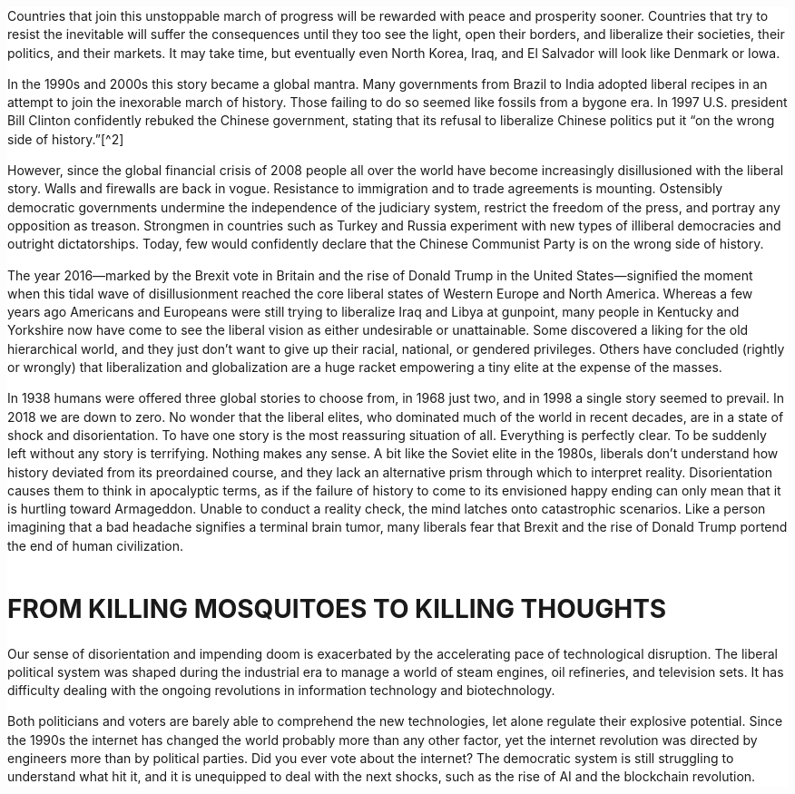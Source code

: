 Countries that join this unstoppable march of progress will be rewarded with peace and prosperity sooner. Countries that try to resist the inevitable will suffer the consequences until they too see the light, open their borders, and liberalize their societies, their politics, and their markets. It may take time, but eventually even North Korea, Iraq, and El Salvador will look like Denmark or Iowa.

In the 1990s and 2000s this story became a global mantra. Many governments from Brazil to India adopted liberal recipes in an attempt to join the inexorable march of history. Those failing to do so seemed like fossils from a bygone era. In 1997 U.S. president Bill Clinton confidently rebuked the Chinese government, stating that its refusal to liberalize Chinese politics put it “on the wrong side of history.”[^2]

However, since the global financial crisis of 2008 people all over the world have become increasingly disillusioned with the liberal story. Walls and firewalls are back in vogue. Resistance to immigration and to trade agreements is mounting. Ostensibly democratic governments undermine the independence of the judiciary system, restrict the freedom of the press, and portray any opposition as treason. Strongmen in countries such as Turkey and Russia experiment with new types of illiberal democracies and outright dictatorships. Today, few would confidently declare that the Chinese Communist Party is on the wrong side of history.

The year 2016—marked by the Brexit vote in Britain and the rise of Donald Trump in the United States—signified the moment when this tidal wave of disillusionment reached the core liberal states of Western Europe and North America. Whereas a few years ago Americans and Europeans were still trying to liberalize Iraq and Libya at gunpoint, many people in Kentucky and Yorkshire now have come to see the liberal vision as either undesirable or unattainable. Some discovered a liking for the old hierarchical world, and they just don’t want to give up their racial, national, or gendered privileges. Others have concluded (rightly or wrongly) that liberalization and globalization are a huge racket empowering a tiny elite at the expense of the masses.

In 1938 humans were offered three global stories to choose from, in 1968 just two, and in 1998 a single story seemed to prevail. In 2018 we are down to zero. No wonder that the liberal elites, who dominated much of the world in recent decades, are in a state of shock and disorientation. To have one story is the most reassuring situation of all. Everything is perfectly clear. To be suddenly left without any story is terrifying. Nothing makes any sense. A bit like the Soviet elite in the 1980s, liberals don’t understand how history deviated from its preordained course, and they lack an alternative prism through which to interpret reality. Disorientation causes them to think in apocalyptic terms, as if the failure of history to come to its envisioned happy ending can only mean that it is hurtling toward Armageddon. Unable to conduct a reality check, the mind latches onto catastrophic scenarios. Like a person imagining that a bad headache signifies a terminal brain tumor, many liberals fear that Brexit and the rise of Donald Trump portend the end of human civilization.

# FROM KILLING MOSQUITOES TO KILLING THOUGHTS

Our sense of disorientation and impending doom is exacerbated by the accelerating pace of technological disruption. The liberal political system was shaped during the industrial era to manage a world of steam engines, oil refineries, and television sets. It has difficulty dealing with the ongoing revolutions in information technology and biotechnology.

Both politicians and voters are barely able to comprehend the new technologies, let alone regulate their explosive potential. Since the 1990s the internet has changed the world probably more than any other factor, yet the internet revolution was directed by engineers more than by political parties. Did you ever vote about the internet? The democratic system is still struggling to understand what hit it, and it is unequipped to deal with the next shocks, such as the rise of AI and the blockchain revolution.
